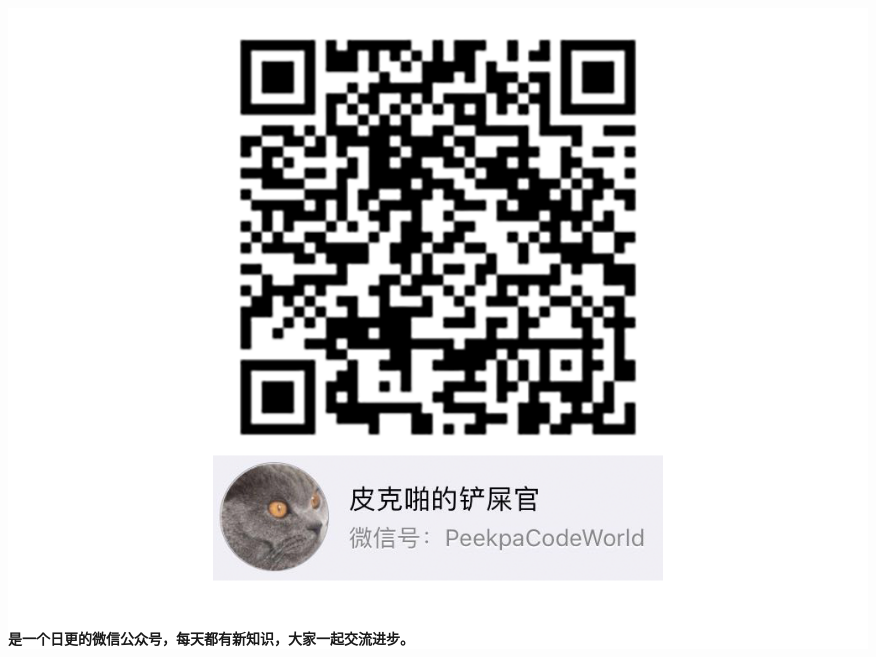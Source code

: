 ![qr_code](https://github.com/SwyftG/DesignPatternExample/blob/master/src/img/qr_code.png)
#### 是一个日更的微信公众号，每天都有新知识，大家一起交流进步。

